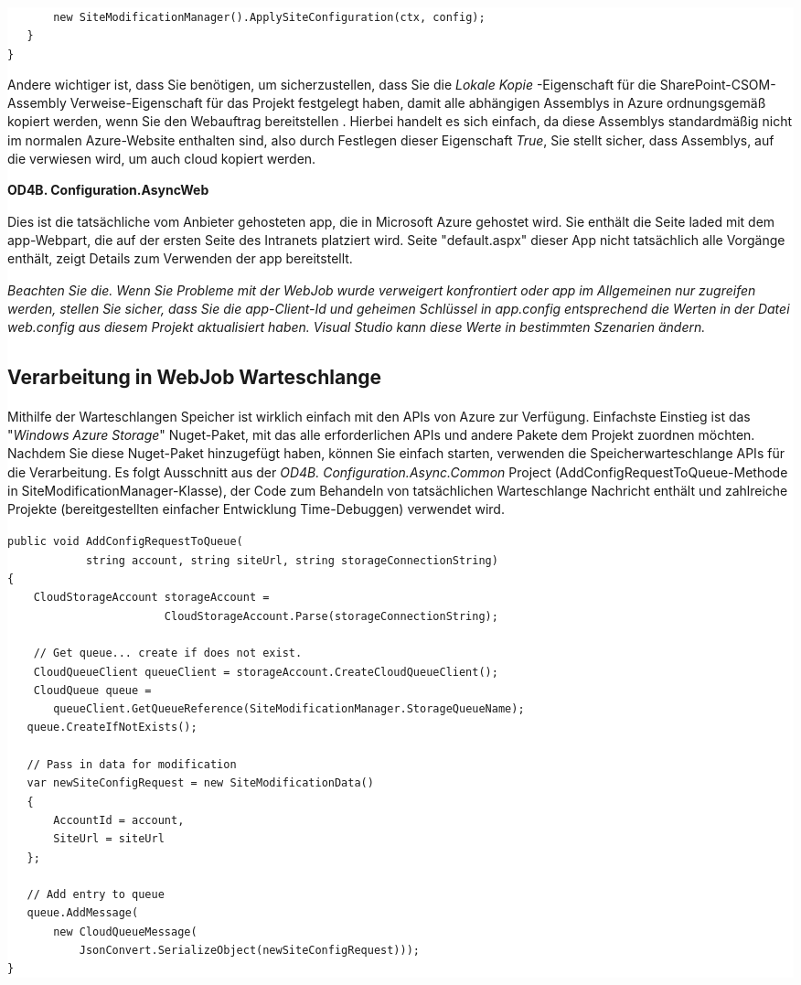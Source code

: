            new SiteModificationManager().ApplySiteConfiguration(ctx, config);
       }
    }

Andere wichtiger ist, dass Sie benötigen, um sicherzustellen, dass Sie die *Lokale Kopie* -Eigenschaft für die SharePoint-CSOM-Assembly Verweise-Eigenschaft für das Projekt festgelegt haben, damit alle abhängigen Assemblys in Azure ordnungsgemäß kopiert werden, wenn Sie den Webauftrag bereitstellen . Hierbei handelt es sich einfach, da diese Assemblys standardmäßig nicht im normalen Azure-Website enthalten sind, also durch Festlegen dieser Eigenschaft *True*, Sie stellt sicher, dass Assemblys, auf die verwiesen wird, um auch cloud kopiert werden.

**OD4B. Configuration.AsyncWeb**

Dies ist die tatsächliche vom Anbieter gehosteten app, die in Microsoft Azure gehostet wird. Sie enthält die Seite laded mit dem app-Webpart, die auf der ersten Seite des Intranets platziert wird. Seite "default.aspx" dieser App nicht tatsächlich alle Vorgänge enthält, zeigt Details zum Verwenden der app bereitstellt.

*Beachten Sie die. Wenn Sie Probleme mit der WebJob wurde verweigert konfrontiert oder app im Allgemeinen nur zugreifen werden, stellen Sie sicher, dass Sie die app-Client-Id und geheimen Schlüssel in app.config entsprechend die Werten in der Datei web.config aus diesem Projekt aktualisiert haben. Visual Studio kann diese Werte in bestimmten Szenarien ändern.* 

<a name="queue-processing-in-webjob"></a>Verarbeitung in WebJob Warteschlange
--------------------------

Mithilfe der Warteschlangen Speicher ist wirklich einfach mit den APIs von Azure zur Verfügung. Einfachste Einstieg ist das "*Windows Azure Storage*" Nuget-Paket, mit das alle erforderlichen APIs und andere Pakete dem Projekt zuordnen möchten. Nachdem Sie diese Nuget-Paket hinzugefügt haben, können Sie einfach starten, verwenden die Speicherwarteschlange APIs für die Verarbeitung. Es folgt Ausschnitt aus der *OD4B. Configuration.Async.Common* Project (AddConfigRequestToQueue-Methode in SiteModificationManager-Klasse), der Code zum Behandeln von tatsächlichen Warteschlange Nachricht enthält und zahlreiche Projekte (bereitgestellten einfacher Entwicklung Time-Debuggen) verwendet wird.

    public void AddConfigRequestToQueue(
                string account, string siteUrl, string storageConnectionString)
    {
        CloudStorageAccount storageAccount = 
                            CloudStorageAccount.Parse(storageConnectionString);
     
        // Get queue... create if does not exist.
        CloudQueueClient queueClient = storageAccount.CreateCloudQueueClient();
        CloudQueue queue = 
           queueClient.GetQueueReference(SiteModificationManager.StorageQueueName);
       queue.CreateIfNotExists();
    
       // Pass in data for modification
       var newSiteConfigRequest = new SiteModificationData()
       {
           AccountId = account,
           SiteUrl = siteUrl
       };
    
       // Add entry to queue
       queue.AddMessage(
           new CloudQueueMessage(
               JsonConvert.SerializeObject(newSiteConfigRequest)));
    }

